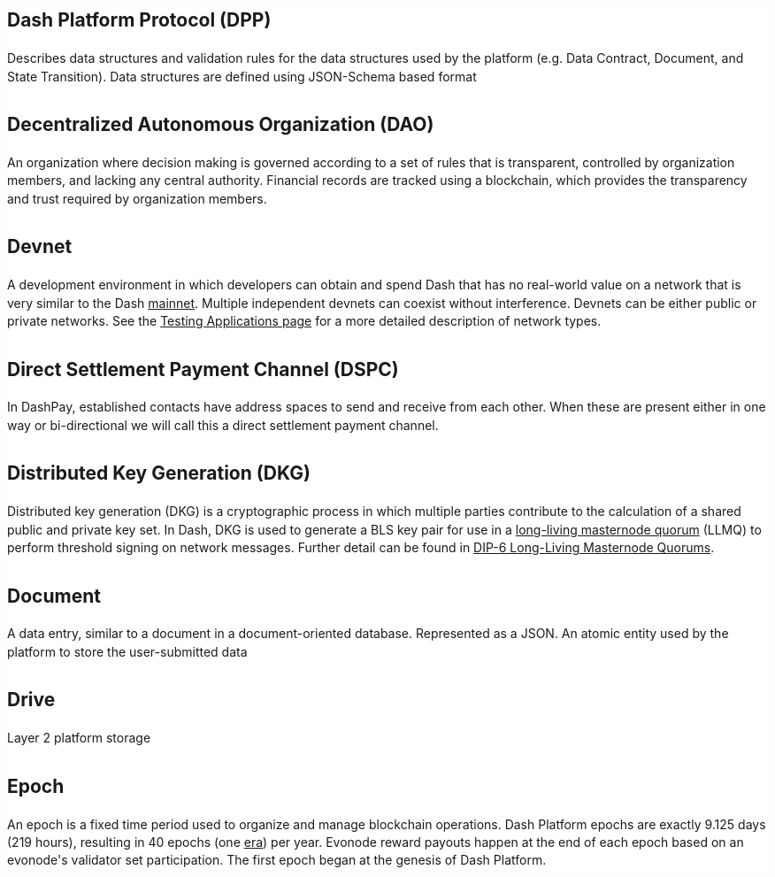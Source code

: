 ## Dash Platform Protocol (DPP)

Describes data structures and validation rules for the data structures used by the platform (e.g. Data Contract, Document, and State Transition). Data structures are defined using JSON-Schema based format

## Decentralized Autonomous Organization (DAO)

An organization where decision making is governed according to a set of rules that is transparent, controlled by organization members, and lacking any central authority. Financial records are tracked using a blockchain, which provides the transparency and trust required by organization members.

## Devnet

A development environment in which developers can obtain and spend Dash that has no real-world value on a network that is very similar to the Dash [mainnet](#mainnet). Multiple independent devnets can coexist without interference. Devnets can be either public or private networks. See the <a href="https://docs.dash.org/projects/core/en/stable/docs/examples/testing-applications.html" target="_blank">Testing Applications page</a> for a more detailed description of network types.

## Direct Settlement Payment Channel (DSPC)

In DashPay, established contacts have address spaces to send and receive from each other. When these are present either in one way or bi-directional we will call this a direct settlement payment channel.

## Distributed Key Generation (DKG)

Distributed key generation (DKG) is a cryptographic process in which multiple parties contribute to the calculation of a shared public and private key set. In Dash, DKG is used to generate a BLS key pair for use in a [long-living masternode quorum](#long-living-masternode-quorum-llmq) (LLMQ) to perform threshold signing on network messages. Further detail can be found in [DIP-6 Long-Living Masternode Quorums](https://github.com/dashpay/dips/blob/master/dip-0006.md#llmq-dkg-network-protocol).

## Document

A data entry, similar to a  document in a document-oriented database. Represented as a JSON.  An atomic entity used by the platform to store the user-submitted data

## Drive  

Layer 2 platform storage

## Epoch

An epoch is a fixed time period used to organize and manage blockchain operations. Dash Platform epochs are exactly 9.125 days (219 hours), resulting in 40 epochs (one [era](#era)) per year. Evonode reward payouts happen at the end of each epoch based on an evonode's validator set participation. The first epoch began at the genesis of Dash Platform.
